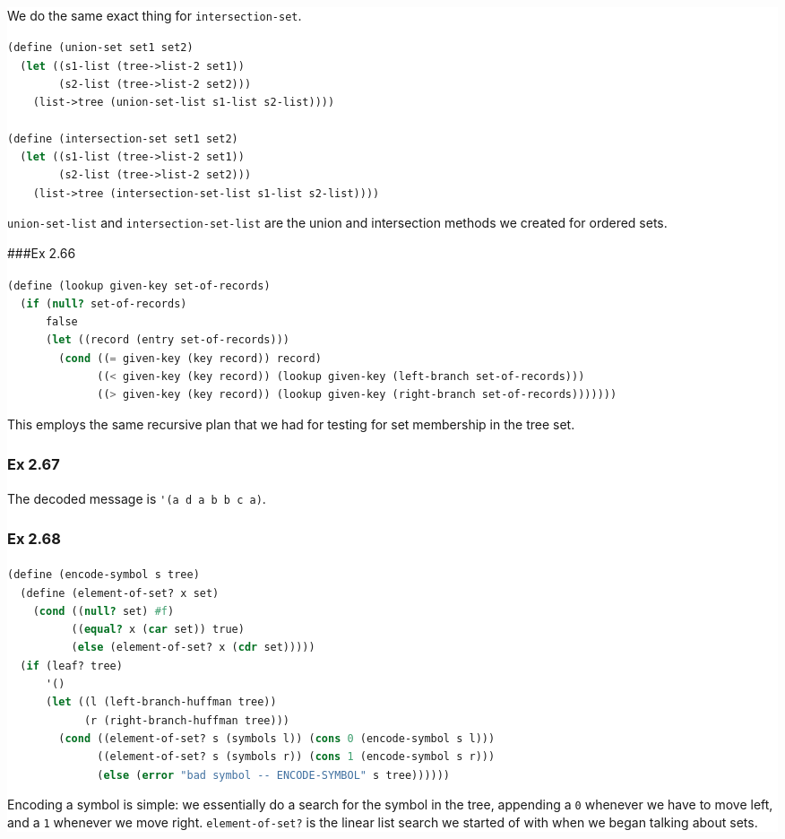 We do the same exact thing for `intersection-set`.

```scheme
(define (union-set set1 set2)
  (let ((s1-list (tree->list-2 set1))
        (s2-list (tree->list-2 set2)))
    (list->tree (union-set-list s1-list s2-list))))

(define (intersection-set set1 set2)
  (let ((s1-list (tree->list-2 set1))
        (s2-list (tree->list-2 set2)))
    (list->tree (intersection-set-list s1-list s2-list))))
```


`union-set-list` and `intersection-set-list` are the union and intersection methods we created for ordered sets.

###Ex 2.66

```scheme
(define (lookup given-key set-of-records)
  (if (null? set-of-records)
      false
      (let ((record (entry set-of-records)))
        (cond ((= given-key (key record)) record)
              ((< given-key (key record)) (lookup given-key (left-branch set-of-records)))
              ((> given-key (key record)) (lookup given-key (right-branch set-of-records)))))))
```

This employs the same recursive plan that we had for testing for set membership in the tree set.

### Ex 2.67

The decoded message is `'(a d a b b c a)`.

### Ex 2.68

```scheme
(define (encode-symbol s tree)
  (define (element-of-set? x set)
    (cond ((null? set) #f)
          ((equal? x (car set)) true)
          (else (element-of-set? x (cdr set)))))
  (if (leaf? tree)
      '()
      (let ((l (left-branch-huffman tree))
            (r (right-branch-huffman tree)))
        (cond ((element-of-set? s (symbols l)) (cons 0 (encode-symbol s l)))
              ((element-of-set? s (symbols r)) (cons 1 (encode-symbol s r)))
              (else (error "bad symbol -- ENCODE-SYMBOL" s tree))))))
```

Encoding a symbol is simple: we essentially do a search for the symbol in the tree, appending a `0` whenever we have to move left, and a `1` whenever we move right.  `element-of-set?` is the linear list search we started of with when we began talking about sets.
